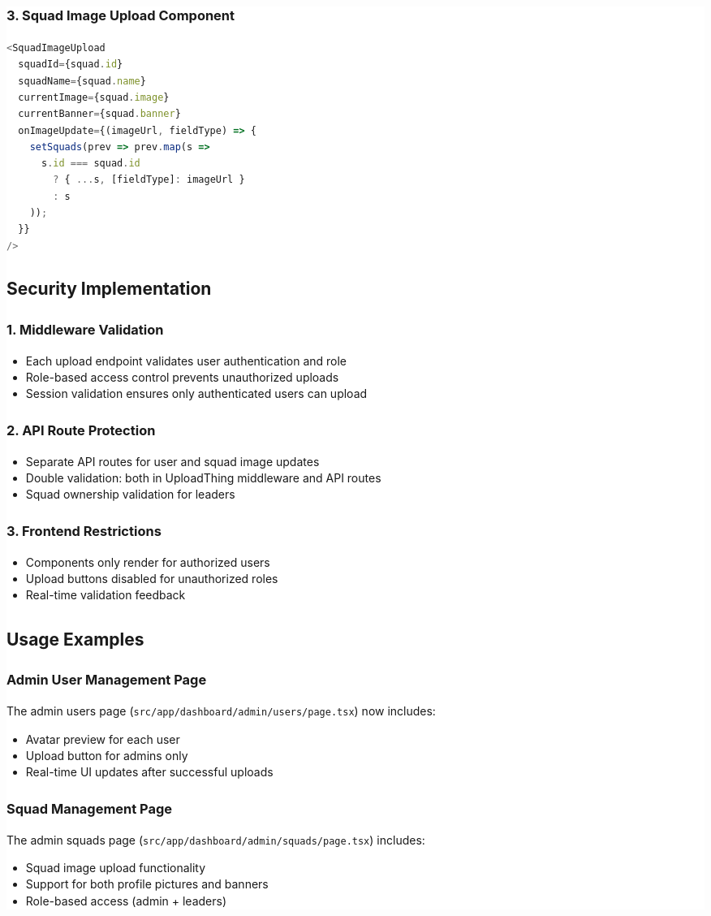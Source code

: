 ### 3. Squad Image Upload Component

```typescript
<SquadImageUpload
  squadId={squad.id}
  squadName={squad.name}
  currentImage={squad.image}
  currentBanner={squad.banner}
  onImageUpdate={(imageUrl, fieldType) => {
    setSquads(prev => prev.map(s => 
      s.id === squad.id 
        ? { ...s, [fieldType]: imageUrl } 
        : s
    ));
  }}
/>
```

## Security Implementation

### 1. Middleware Validation
- Each upload endpoint validates user authentication and role
- Role-based access control prevents unauthorized uploads
- Session validation ensures only authenticated users can upload

### 2. API Route Protection
- Separate API routes for user and squad image updates
- Double validation: both in UploadThing middleware and API routes
- Squad ownership validation for leaders

### 3. Frontend Restrictions
- Components only render for authorized users
- Upload buttons disabled for unauthorized roles
- Real-time validation feedback

## Usage Examples

### Admin User Management Page
The admin users page (`src/app/dashboard/admin/users/page.tsx`) now includes:
- Avatar preview for each user
- Upload button for admins only
- Real-time UI updates after successful uploads

### Squad Management Page
The admin squads page (`src/app/dashboard/admin/squads/page.tsx`) includes:
- Squad image upload functionality
- Support for both profile pictures and banners
- Role-based access (admin + leaders)
